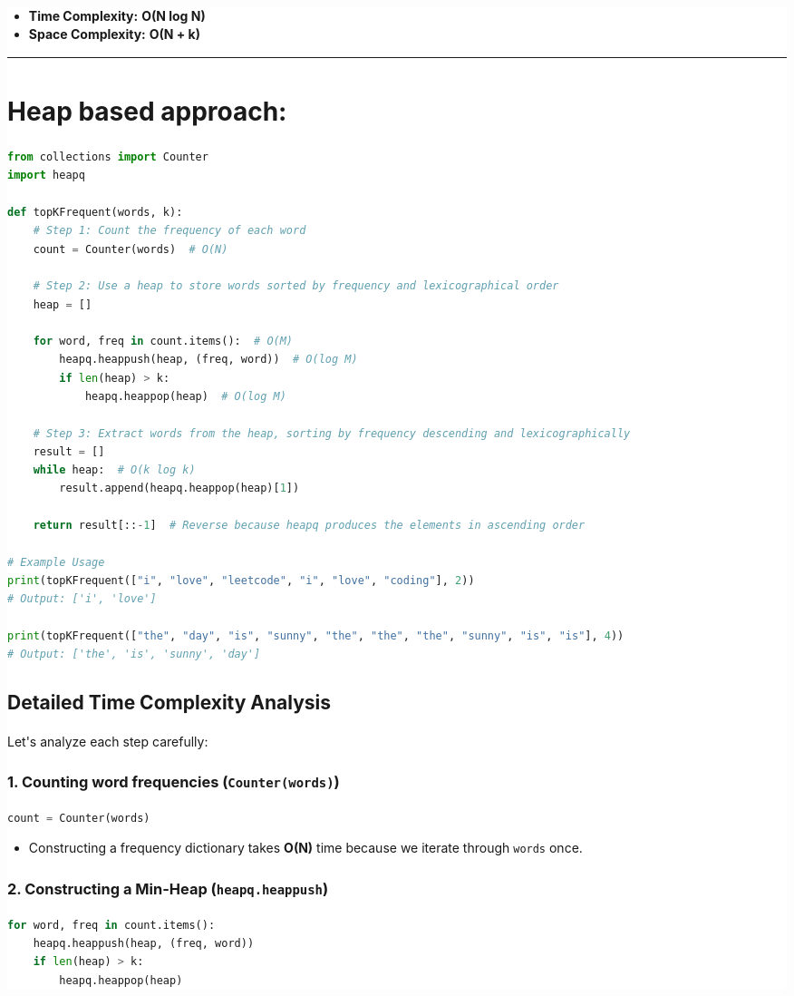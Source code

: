 - **Time Complexity:** **O(N log N)**
- **Space Complexity:** **O(N + k)**


******************************************************
# Heap based approach:
```python
from collections import Counter
import heapq

def topKFrequent(words, k):
    # Step 1: Count the frequency of each word
    count = Counter(words)  # O(N)
    
    # Step 2: Use a heap to store words sorted by frequency and lexicographical order
    heap = []
    
    for word, freq in count.items():  # O(M)
        heapq.heappush(heap, (freq, word))  # O(log M)
        if len(heap) > k:
            heapq.heappop(heap)  # O(log M)
    
    # Step 3: Extract words from the heap, sorting by frequency descending and lexicographically
    result = []
    while heap:  # O(k log k)
        result.append(heapq.heappop(heap)[1])
    
    return result[::-1]  # Reverse because heapq produces the elements in ascending order

# Example Usage
print(topKFrequent(["i", "love", "leetcode", "i", "love", "coding"], 2))  
# Output: ['i', 'love']

print(topKFrequent(["the", "day", "is", "sunny", "the", "the", "the", "sunny", "is", "is"], 4))  
# Output: ['the', 'is', 'sunny', 'day']
```

## **Detailed Time Complexity Analysis**

Let's analyze each step carefully:

### **1. Counting word frequencies (`Counter(words)`)**
```python 
count = Counter(words)
```
- Constructing a frequency dictionary takes **O(N)** time because we iterate through `words` once.

### **2. Constructing a Min-Heap (`heapq.heappush`)**
```python
for word, freq in count.items():
	heapq.heappush(heap, (freq, word))
	if len(heap) > k:
	    heapq.heappop(heap)
```
